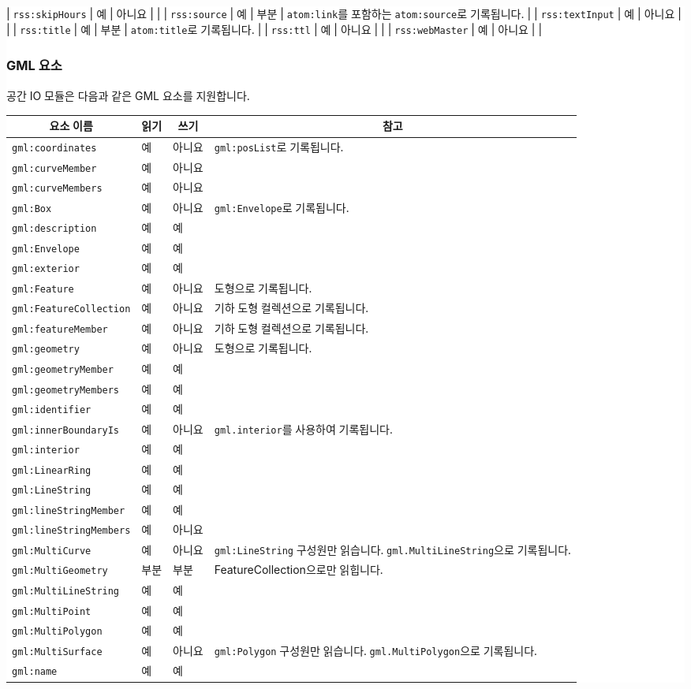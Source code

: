 | `rss:skipHours`          | 예     | 아니요    |                                                                                                |
| `rss:source`             | 예     | 부분 | `atom:link`를 포함하는 `atom:source`로 기록됩니다.                                       |
| `rss:textInput`          | 예     | 아니요    |                                                                                                |
| `rss:title`              | 예     | 부분 | `atom:title`로 기록됩니다.                                                                  |
| `rss:ttl`                | 예     | 아니요    |                                                                                                |
| `rss:webMaster`          | 예     | 아니요    |                                                                                                |

### <a name="gml-elements"></a>GML 요소

공간 IO 모듈은 다음과 같은 GML 요소를 지원합니다. 

| 요소 이름            | 읽기 | 쓰기 | 참고                                                                                  |
|-------------------------|------|-------|----------------------------------------------------------------------------------------|
| `gml:coordinates`       | 예  | 아니요    | `gml:posList`로 기록됩니다.                                                              |
| `gml:curveMember`       | 예  | 아니요    |                                                                                        |
| `gml:curveMembers`      | 예  | 아니요    |                                                                                        |
| `gml:Box`               | 예  | 아니요    | `gml:Envelope`로 기록됩니다.                                                             |
| `gml:description`       | 예  | 예   |                                                                                        |
| `gml:Envelope`          | 예  | 예   |                                                                                        |
| `gml:exterior`          | 예  | 예   |                                                                                        |
| `gml:Feature`           | 예  | 아니요    | 도형으로 기록됩니다.                                                                    |
| `gml:FeatureCollection` | 예  | 아니요    | 기하 도형 컬렉션으로 기록됩니다.                                                      |
| `gml:featureMember`     | 예  | 아니요    | 기하 도형 컬렉션으로 기록됩니다.                                                      |
| `gml:geometry`          | 예  | 아니요    | 도형으로 기록됩니다.                                                                    |
| `gml:geometryMember`    | 예  | 예   |                                                                                        |
| `gml:geometryMembers`   | 예  | 예   |                                                                                        |
| `gml:identifier`        | 예  | 예   |                                                                                        |
| `gml:innerBoundaryIs`   | 예  | 아니요    | `gml.interior`를 사용하여 기록됩니다.                                                          |
| `gml:interior`          | 예  | 예   |                                                                                        |
| `gml:LinearRing`        | 예  | 예   |                                                                                        |
| `gml:LineString`        | 예  | 예   |                                                                                        |
| `gml:lineStringMember`  | 예  | 예   |                                                                                        |
| `gml:lineStringMembers` | 예  | 아니요    |                                                                                        |
| `gml:MultiCurve`        | 예  | 아니요    | `gml:LineString` 구성원만 읽습니다. `gml.MultiLineString`으로 기록됩니다.                  |
| `gml:MultiGeometry`     | 부분  | 부분   | FeatureCollection으로만 읽힙니다.                                              |
| `gml:MultiLineString`   | 예  | 예   |                                                                                        |
| `gml:MultiPoint`        | 예  | 예   |                                                                                        |
| `gml:MultiPolygon`      | 예  | 예   |                                                                                        |
| `gml:MultiSurface`      | 예  | 아니요    | `gml:Polygon` 구성원만 읽습니다. `gml.MultiPolygon`으로 기록됩니다.                        |
| `gml:name`              | 예  | 예   |                                                                                        |